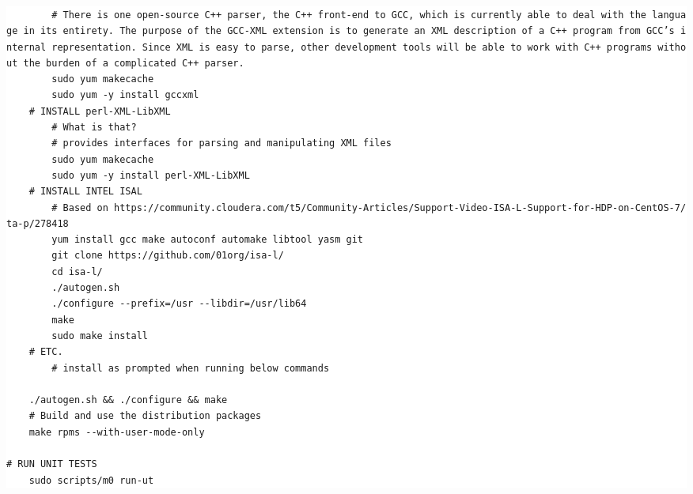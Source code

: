 			# There is one open-source C++ parser, the C++ front-end to GCC, which is currently able to deal with the language in its entirety. The purpose of the GCC-XML extension is to generate an XML description of a C++ program from GCC’s internal representation. Since XML is easy to parse, other development tools will be able to work with C++ programs without the burden of a complicated C++ parser.
			sudo yum makecache
			sudo yum -y install gccxml
		# INSTALL perl-XML-LibXML
			# What is that?
			# provides interfaces for parsing and manipulating XML files
			sudo yum makecache
			sudo yum -y install perl-XML-LibXML
		# INSTALL INTEL ISAL
			# Based on https://community.cloudera.com/t5/Community-Articles/Support-Video-ISA-L-Support-for-HDP-on-CentOS-7/ta-p/278418
			yum install gcc make autoconf automake libtool yasm git 
			git clone https://github.com/01org/isa-l/ 
			cd isa-l/ 
			./autogen.sh
			./configure --prefix=/usr --libdir=/usr/lib64 
			make 
			sudo make install
		# ETC.
			# install as prompted when running below commands

		./autogen.sh && ./configure && make
		# Build and use the distribution packages
		make rpms --with-user-mode-only

	# RUN UNIT TESTS
		sudo scripts/m0 run-ut
